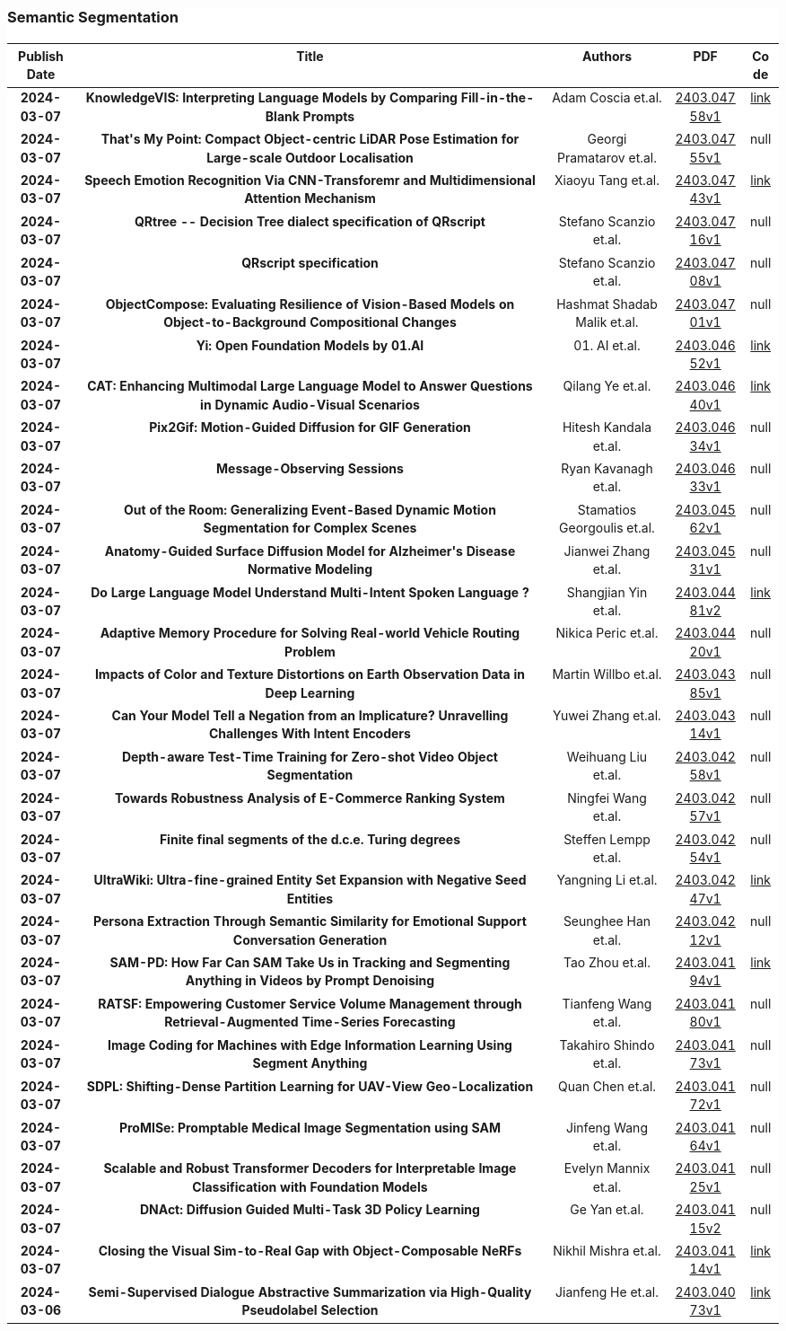 ### Semantic Segmentation
|Publish Date|Title|Authors|PDF|Code|
| :---: | :---: | :---: | :---: | :---: |
|**2024-03-07**|**KnowledgeVIS: Interpreting Language Models by Comparing Fill-in-the-Blank Prompts**|Adam Coscia et.al.|[2403.04758v1](http://arxiv.org/abs/2403.04758v1)|[link](https://github.com/adamcoscia/knowledgevis)|
|**2024-03-07**|**That's My Point: Compact Object-centric LiDAR Pose Estimation for Large-scale Outdoor Localisation**|Georgi Pramatarov et.al.|[2403.04755v1](http://arxiv.org/abs/2403.04755v1)|null|
|**2024-03-07**|**Speech Emotion Recognition Via CNN-Transforemr and Multidimensional Attention Mechanism**|Xiaoyu Tang et.al.|[2403.04743v1](http://arxiv.org/abs/2403.04743v1)|[link](https://github.com/scnu-rislab/cnn-transforemr-and-multidimensional-attention-mechanism)|
|**2024-03-07**|**QRtree -- Decision Tree dialect specification of QRscript**|Stefano Scanzio et.al.|[2403.04716v1](http://arxiv.org/abs/2403.04716v1)|null|
|**2024-03-07**|**QRscript specification**|Stefano Scanzio et.al.|[2403.04708v1](http://arxiv.org/abs/2403.04708v1)|null|
|**2024-03-07**|**ObjectCompose: Evaluating Resilience of Vision-Based Models on Object-to-Background Compositional Changes**|Hashmat Shadab Malik et.al.|[2403.04701v1](http://arxiv.org/abs/2403.04701v1)|null|
|**2024-03-07**|**Yi: Open Foundation Models by 01.AI**|01. AI et.al.|[2403.04652v1](http://arxiv.org/abs/2403.04652v1)|[link](https://github.com/01-ai/yi)|
|**2024-03-07**|**CAT: Enhancing Multimodal Large Language Model to Answer Questions in Dynamic Audio-Visual Scenarios**|Qilang Ye et.al.|[2403.04640v1](http://arxiv.org/abs/2403.04640v1)|[link](https://github.com/rikeilong/bay-cat)|
|**2024-03-07**|**Pix2Gif: Motion-Guided Diffusion for GIF Generation**|Hitesh Kandala et.al.|[2403.04634v1](http://arxiv.org/abs/2403.04634v1)|null|
|**2024-03-07**|**Message-Observing Sessions**|Ryan Kavanagh et.al.|[2403.04633v1](http://arxiv.org/abs/2403.04633v1)|null|
|**2024-03-07**|**Out of the Room: Generalizing Event-Based Dynamic Motion Segmentation for Complex Scenes**|Stamatios Georgoulis et.al.|[2403.04562v1](http://arxiv.org/abs/2403.04562v1)|null|
|**2024-03-07**|**Anatomy-Guided Surface Diffusion Model for Alzheimer's Disease Normative Modeling**|Jianwei Zhang et.al.|[2403.04531v1](http://arxiv.org/abs/2403.04531v1)|null|
|**2024-03-07**|**Do Large Language Model Understand Multi-Intent Spoken Language ?**|Shangjian Yin et.al.|[2403.04481v2](http://arxiv.org/abs/2403.04481v2)|[link](https://github.com/SJY8460/SLM)|
|**2024-03-07**|**Adaptive Memory Procedure for Solving Real-world Vehicle Routing Problem**|Nikica Peric et.al.|[2403.04420v1](http://arxiv.org/abs/2403.04420v1)|null|
|**2024-03-07**|**Impacts of Color and Texture Distortions on Earth Observation Data in Deep Learning**|Martin Willbo et.al.|[2403.04385v1](http://arxiv.org/abs/2403.04385v1)|null|
|**2024-03-07**|**Can Your Model Tell a Negation from an Implicature? Unravelling Challenges With Intent Encoders**|Yuwei Zhang et.al.|[2403.04314v1](http://arxiv.org/abs/2403.04314v1)|null|
|**2024-03-07**|**Depth-aware Test-Time Training for Zero-shot Video Object Segmentation**|Weihuang Liu et.al.|[2403.04258v1](http://arxiv.org/abs/2403.04258v1)|null|
|**2024-03-07**|**Towards Robustness Analysis of E-Commerce Ranking System**|Ningfei Wang et.al.|[2403.04257v1](http://arxiv.org/abs/2403.04257v1)|null|
|**2024-03-07**|**Finite final segments of the d.c.e. Turing degrees**|Steffen Lempp et.al.|[2403.04254v1](http://arxiv.org/abs/2403.04254v1)|null|
|**2024-03-07**|**UltraWiki: Ultra-fine-grained Entity Set Expansion with Negative Seed Entities**|Yangning Li et.al.|[2403.04247v1](http://arxiv.org/abs/2403.04247v1)|[link](https://github.com/thukelab/ultrawiki)|
|**2024-03-07**|**Persona Extraction Through Semantic Similarity for Emotional Support Conversation Generation**|Seunghee Han et.al.|[2403.04212v1](http://arxiv.org/abs/2403.04212v1)|null|
|**2024-03-07**|**SAM-PD: How Far Can SAM Take Us in Tracking and Segmenting Anything in Videos by Prompt Denoising**|Tao Zhou et.al.|[2403.04194v1](http://arxiv.org/abs/2403.04194v1)|[link](https://github.com/infzhou/sam-pd)|
|**2024-03-07**|**RATSF: Empowering Customer Service Volume Management through Retrieval-Augmented Time-Series Forecasting**|Tianfeng Wang et.al.|[2403.04180v1](http://arxiv.org/abs/2403.04180v1)|null|
|**2024-03-07**|**Image Coding for Machines with Edge Information Learning Using Segment Anything**|Takahiro Shindo et.al.|[2403.04173v1](http://arxiv.org/abs/2403.04173v1)|null|
|**2024-03-07**|**SDPL: Shifting-Dense Partition Learning for UAV-View Geo-Localization**|Quan Chen et.al.|[2403.04172v1](http://arxiv.org/abs/2403.04172v1)|null|
|**2024-03-07**|**ProMISe: Promptable Medical Image Segmentation using SAM**|Jinfeng Wang et.al.|[2403.04164v1](http://arxiv.org/abs/2403.04164v1)|null|
|**2024-03-07**|**Scalable and Robust Transformer Decoders for Interpretable Image Classification with Foundation Models**|Evelyn Mannix et.al.|[2403.04125v1](http://arxiv.org/abs/2403.04125v1)|null|
|**2024-03-07**|**DNAct: Diffusion Guided Multi-Task 3D Policy Learning**|Ge Yan et.al.|[2403.04115v2](http://arxiv.org/abs/2403.04115v2)|null|
|**2024-03-07**|**Closing the Visual Sim-to-Real Gap with Object-Composable NeRFs**|Nikhil Mishra et.al.|[2403.04114v1](http://arxiv.org/abs/2403.04114v1)|[link](https://github.com/nikhilmishra000/cov-nerf)|
|**2024-03-06**|**Semi-Supervised Dialogue Abstractive Summarization via High-Quality Pseudolabel Selection**|Jianfeng He et.al.|[2403.04073v1](http://arxiv.org/abs/2403.04073v1)|[link](https://github.com/amazon-science/summarization-sicf-score)|
